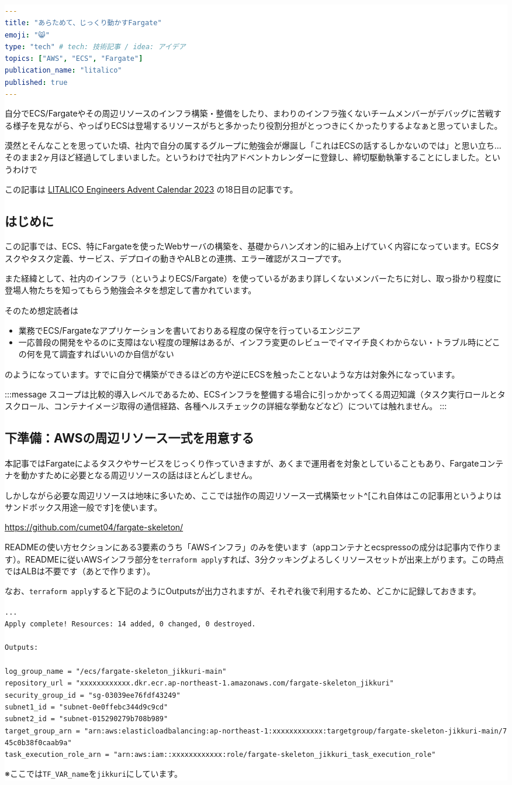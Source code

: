 ```yaml
---
title: "あらためて、じっくり動かすFargate"
emoji: "😸"
type: "tech" # tech: 技術記事 / idea: アイデア
topics: ["AWS", "ECS", "Fargate"]
publication_name: "litalico"
published: true
---
```


自分でECS/Fargateやその周辺リソースのインフラ構築・整備をしたり、まわりのインフラ強くないチームメンバーがデバッグに苦戦する様子を見ながら、やっぱりECSは登場するリソースがちと多かったり役割分担がとっつきにくかったりするよなぁと思っていました。

漠然とそんなことを思っていた頃、社内で自分の属するグループに勉強会が爆誕し「これはECSの話するしかないのでは」と思い立ち...そのまま2ヶ月ほど経過してしまいました。というわけで社内アドベントカレンダーに登録し、締切駆動執筆することにしました。というわけで

この記事は [LITALICO Engineers Advent Calendar 2023](https://qiita.com/advent-calendar/2023/litalico) の18日目の記事です。

はじめに
-----
この記事では、ECS、特にFargateを使ったWebサーバの構築を、基礎からハンズオン的に組み上げていく内容になっています。ECSタスクやタスク定義、サービス、デプロイの動きやALBとの連携、エラー確認がスコープです。

また経緯として、社内のインフラ（というよりECS/Fargate）を使っているがあまり詳しくないメンバーたちに対し、取っ掛かり程度に登場人物たちを知ってもらう勉強会ネタを想定して書かれています。

そのため想定読者は
* 業務でECS/Fargateなアプリケーションを書いておりある程度の保守を行っているエンジニア
* 一応普段の開発をやるのに支障はない程度の理解はあるが、インフラ変更のレビューでイマイチ良くわからない・トラブル時にどこの何を見て調査すればいいのか自信がない

のようになっています。すでに自分で構築ができるほどの方や逆にECSを触ったことないような方は対象外になっています。

:::message
スコープは比較的導入レベルであるため、ECSインフラを整備する場合に引っかかってくる周辺知識（タスク実行ロールとタスクロール、コンテナイメージ取得の通信経路、各種ヘルスチェックの詳細な挙動などなど）については触れません。
:::


下準備：AWSの周辺リソース一式を用意する
-----
本記事ではFargateによるタスクやサービスをじっくり作っていきますが、あくまで運用者を対象としていることもあり、Fargateコンテナを動かすために必要となる周辺リソースの話はほとんどしません。

しかしながら必要な周辺リソースは地味に多いため、ここでは拙作の周辺リソース一式構築セット^[これ自体はこの記事用というよりはサンドボックス用途一般です]を使います。

https://github.com/cumet04/fargate-skeleton/

READMEの使い方セクションにある3要素のうち「AWSインフラ」のみを使います（appコンテナとecspressoの成分は記事内で作ります）。READMEに従いAWSインフラ部分を`terraform apply`すれば、3分クッキングよろしくリソースセットが出来上がります。この時点ではALBは不要です（あとで作ります）。

なお、`terraform apply`すると下記のようにOutputsが出力されますが、それぞれ後で利用するため、どこかに記録しておきます。

```
...
Apply complete! Resources: 14 added, 0 changed, 0 destroyed.

Outputs:

log_group_name = "/ecs/fargate-skeleton_jikkuri-main"
repository_url = "xxxxxxxxxxxx.dkr.ecr.ap-northeast-1.amazonaws.com/fargate-skeleton_jikkuri"
security_group_id = "sg-03039ee76fdf43249"
subnet1_id = "subnet-0e0ffebc344d9c9cd"
subnet2_id = "subnet-015290279b708b989"
target_group_arn = "arn:aws:elasticloadbalancing:ap-northeast-1:xxxxxxxxxxxx:targetgroup/fargate-skeleton-jikkuri-main/745c0b38f0caab9a"
task_execution_role_arn = "arn:aws:iam::xxxxxxxxxxxx:role/fargate-skeleton_jikkuri_task_execution_role"
```
※ここでは`TF_VAR_name`を`jikkuri`にしています。

